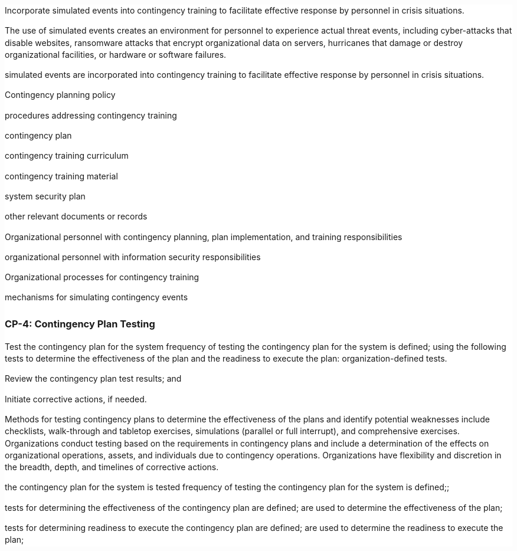 Incorporate simulated events into contingency training to facilitate effective response by personnel in crisis situations.

The use of simulated events creates an environment for personnel to experience actual threat events, including cyber-attacks that disable websites, ransomware attacks that encrypt organizational data on servers, hurricanes that damage or destroy organizational facilities, or hardware or software failures.

simulated events are incorporated into contingency training to facilitate effective response by personnel in crisis situations.

Contingency planning policy

procedures addressing contingency training

contingency plan

contingency training curriculum

contingency training material

system security plan

other relevant documents or records

Organizational personnel with contingency planning, plan implementation, and training responsibilities

organizational personnel with information security responsibilities

Organizational processes for contingency training

mechanisms for simulating contingency events

### CP-4: Contingency Plan Testing

Test the contingency plan for the system frequency of testing the contingency plan for the system is defined; using the following tests to determine the effectiveness of the plan and the readiness to execute the plan: organization-defined tests.

Review the contingency plan test results; and

Initiate corrective actions, if needed.

Methods for testing contingency plans to determine the effectiveness of the plans and identify potential weaknesses include checklists, walk-through and tabletop exercises, simulations (parallel or full interrupt), and comprehensive exercises. Organizations conduct testing based on the requirements in contingency plans and include a determination of the effects on organizational operations, assets, and individuals due to contingency operations. Organizations have flexibility and discretion in the breadth, depth, and timelines of corrective actions.

the contingency plan for the system is tested frequency of testing the contingency plan for the system is defined;;

 tests for determining the effectiveness of the contingency plan are defined; are used to determine the effectiveness of the plan;

 tests for determining readiness to execute the contingency plan are defined; are used to determine the readiness to execute the plan;
